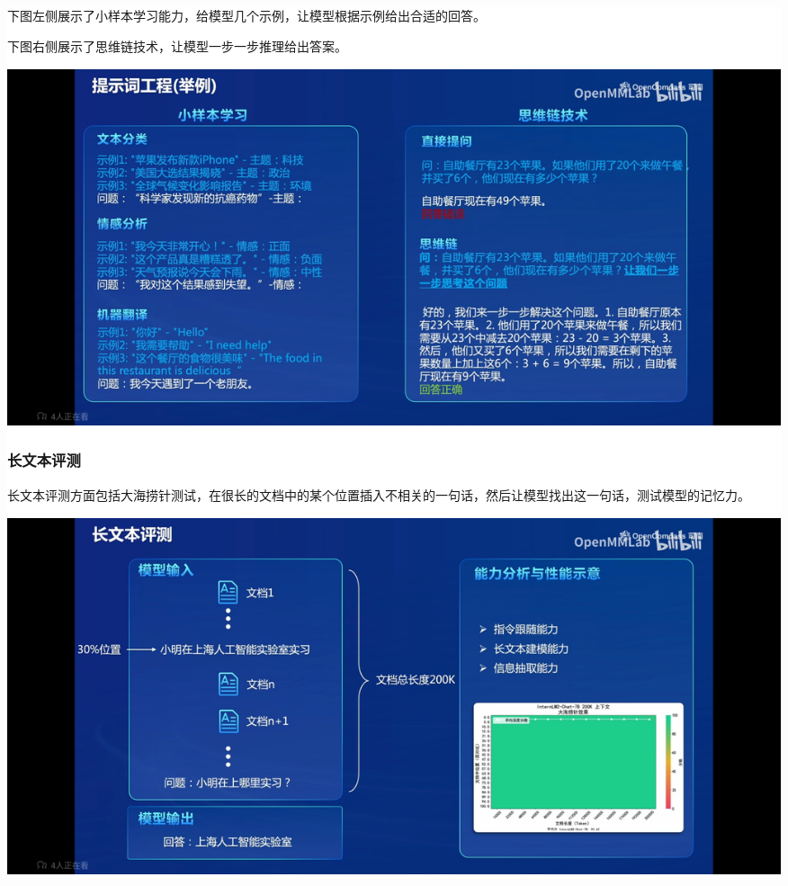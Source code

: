 下图左侧展示了小样本学习能力，给模型几个示例，让模型根据示例给出合适的回答。

下图右侧展示了思维链技术，让模型一步一步推理给出答案。

![8](../attachment/InternLM2_note7.assets/8.jpg)

### 长文本评测

长文本评测方面包括大海捞针测试，在很长的文档中的某个位置插入不相关的一句话，然后让模型找出这一句话，测试模型的记忆力。

![9](../attachment/InternLM2_note7.assets/9.jpg)
